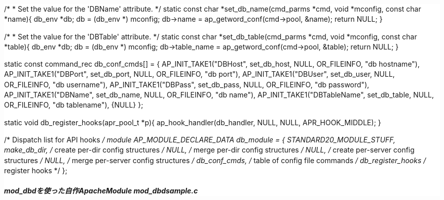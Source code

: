 <span class="synComment">/*</span>
<span class="synComment"> * Set the value for the 'DBName' attribute.</span>
<span class="synComment"> */</span>
<span class="synType">static</span> <span class="synType">const</span> <span class="synType">char</span> *set_db_name(cmd_parms *cmd, <span class="synType">void</span> *mconfig, <span class="synType">const</span> <span class="synType">char</span> *name){
db_env *db;
db = (db_env *) mconfig;
db->name = ap_getword_conf(cmd->pool, &name);
<span class="synStatement">return</span> <span class="synConstant">NULL</span>;
}

<span class="synComment">/*</span>
<span class="synComment"> * Set the value for the 'DBTable' attribute.</span>
<span class="synComment"> */</span>
<span class="synType">static</span> <span class="synType">const</span> <span class="synType">char</span> *set_db_table(cmd_parms *cmd, <span class="synType">void</span> *mconfig, <span class="synType">const</span> <span class="synType">char</span> *table){
db_env *db;
db = (db_env *) mconfig;
db->table_name = ap_getword_conf(cmd->pool, &table);
<span class="synStatement">return</span> <span class="synConstant">NULL</span>;
}

<span class="synType">static</span> <span class="synType">const</span> command_rec db_conf_cmds[] = {
AP_INIT_TAKE1(<span class="synConstant">"DBHost"</span>, set_db_host, <span class="synConstant">NULL</span>, OR_FILEINFO, <span class="synConstant">"db hostname"</span>),
AP_INIT_TAKE1(<span class="synConstant">"DBPort"</span>, set_db_port, <span class="synConstant">NULL</span>, OR_FILEINFO, <span class="synConstant">"db port"</span>),
AP_INIT_TAKE1(<span class="synConstant">"DBUser"</span>, set_db_user, <span class="synConstant">NULL</span>, OR_FILEINFO, <span class="synConstant">"db username"</span>),
AP_INIT_TAKE1(<span class="synConstant">"DBPass"</span>, set_db_pass, <span class="synConstant">NULL</span>, OR_FILEINFO, <span class="synConstant">"db password"</span>),
AP_INIT_TAKE1(<span class="synConstant">"DBName"</span>, set_db_name, <span class="synConstant">NULL</span>, OR_FILEINFO, <span class="synConstant">"db name"</span>),
AP_INIT_TAKE1(<span class="synConstant">"DBTableName"</span>, set_db_table, <span class="synConstant">NULL</span>, OR_FILEINFO, <span class="synConstant">"db tablename"</span>),
{<span class="synConstant">NULL</span>}
};

<span class="synType">static</span> <span class="synType">void</span> db_register_hooks(apr_pool_t *p){
ap_hook_handler(db_handler, <span class="synConstant">NULL</span>, <span class="synConstant">NULL</span>, APR_HOOK_MIDDLE);
}

<span class="synComment">/* Dispatch list for API hooks */</span>
module AP_MODULE_DECLARE_DATA db_module = {
STANDARD20_MODULE_STUFF, 
make_db_dir,                  <span class="synComment">/* create per-dir    config structures */</span>
<span class="synConstant">NULL</span>,                  <span class="synComment">/* merge  per-dir    config structures */</span>
<span class="synConstant">NULL</span>,                  <span class="synComment">/* create per-server config structures */</span>
<span class="synConstant">NULL</span>,                  <span class="synComment">/* merge  per-server config structures */</span>
db_conf_cmds,          <span class="synComment">/* table of config file commands       */</span>
db_register_hooks      <span class="synComment">/* register hooks                  */</span>
};
</pre>
</div>
<div class="section">
<h5>mod_dbdを使った自作ApacheModule mod_dbdsample.c</h5>